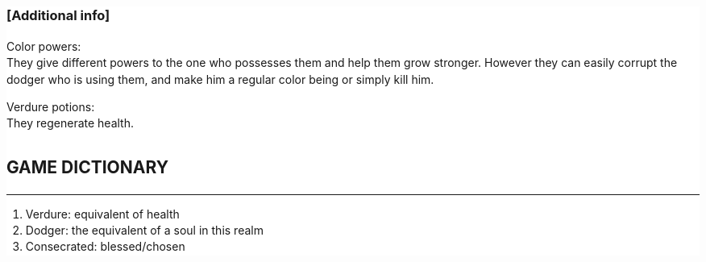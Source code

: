 
### [Additional info]

Color powers:<br/>
They give different powers to the one who possesses them and help them grow
stronger. However they can easily corrupt the dodger who is using them, and
make him a regular color being or simply kill him.<br/>

Verdure potions:<br/>
They regenerate health.<br/>


## GAME DICTIONARY
- - - -

1. Verdure: equivalent of health <br/>
2. Dodger: the equivalent of a soul in this realm<br/>
3. Consecrated: blessed/chosen<br/>
